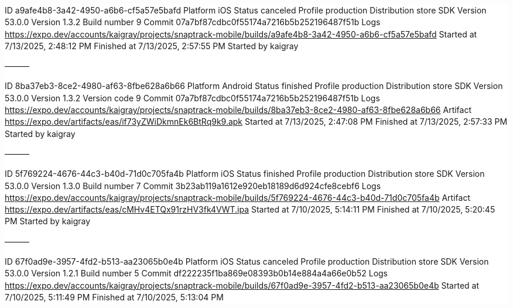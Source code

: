 ID            a9afe4b8-3a42-4950-a6b6-cf5a57e5bafd
Platform      iOS
Status        canceled
Profile       production
Distribution  store
SDK Version   53.0.0
Version       1.3.2
Build number  9
Commit        07a7bf87cdbc0f55174a7216b5b252196487f51b
Logs          https://expo.dev/accounts/kaigray/projects/snaptrack-mobile/builds/a9afe4b8-3a42-4950-a6b6-cf5a57e5bafd
Started at    7/13/2025, 2:48:12 PM
Finished at   7/13/2025, 2:57:55 PM
Started by    kaigray

———

ID            8ba37eb3-8ce2-4980-af63-8fbe628a6b66
Platform      Android
Status        finished
Profile       production
Distribution  store
SDK Version   53.0.0
Version       1.3.2
Version code  9
Commit        07a7bf87cdbc0f55174a7216b5b252196487f51b
Logs          https://expo.dev/accounts/kaigray/projects/snaptrack-mobile/builds/8ba37eb3-8ce2-4980-af63-8fbe628a6b66
Artifact      https://expo.dev/artifacts/eas/if73yZWiDkmnEk6BtRq9k9.apk
Started at    7/13/2025, 2:47:08 PM
Finished at   7/13/2025, 2:57:33 PM
Started by    kaigray

———

ID            5f769224-4676-44c3-b40d-71d0c705fa4b
Platform      iOS
Status        finished
Profile       production
Distribution  store
SDK Version   53.0.0
Version       1.3.0
Build number  7
Commit        3b23ab119a1612e920eb18189d6d924cfe8cebf6
Logs          https://expo.dev/accounts/kaigray/projects/snaptrack-mobile/builds/5f769224-4676-44c3-b40d-71d0c705fa4b
Artifact      https://expo.dev/artifacts/eas/cMHv4ETQx91rzHV3fk4VWT.ipa
Started at    7/10/2025, 5:14:11 PM
Finished at   7/10/2025, 5:20:45 PM
Started by    kaigray

———

ID            67f0ad9e-3957-4fd2-b513-aa23065b0e4b
Platform      iOS
Status        canceled
Profile       production
Distribution  store
SDK Version   53.0.0
Version       1.2.1
Build number  5
Commit        df222235f1ba869e08393b0b14e884a4a66e0b52
Logs          https://expo.dev/accounts/kaigray/projects/snaptrack-mobile/builds/67f0ad9e-3957-4fd2-b513-aa23065b0e4b
Started at    7/10/2025, 5:11:49 PM
Finished at   7/10/2025, 5:13:04 PM